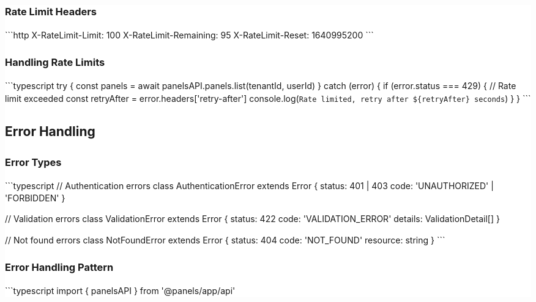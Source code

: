 ### Rate Limit Headers

\`\`\`http
X-RateLimit-Limit: 100
X-RateLimit-Remaining: 95
X-RateLimit-Reset: 1640995200
\`\`\`

### Handling Rate Limits

\`\`\`typescript
try {
  const panels = await panelsAPI.panels.list(tenantId, userId)
} catch (error) {
  if (error.status === 429) {
    // Rate limit exceeded
    const retryAfter = error.headers['retry-after']
    console.log(`Rate limited, retry after ${retryAfter} seconds`)
  }
}
\`\`\`

## Error Handling

### Error Types

\`\`\`typescript
// Authentication errors
class AuthenticationError extends Error {
  status: 401 | 403
  code: 'UNAUTHORIZED' | 'FORBIDDEN'
}

// Validation errors
class ValidationError extends Error {
  status: 422
  code: 'VALIDATION_ERROR'
  details: ValidationDetail[]
}

// Not found errors
class NotFoundError extends Error {
  status: 404
  code: 'NOT_FOUND'
  resource: string
}
\`\`\`

### Error Handling Pattern

\`\`\`typescript
import { panelsAPI } from '@panels/app/api'
